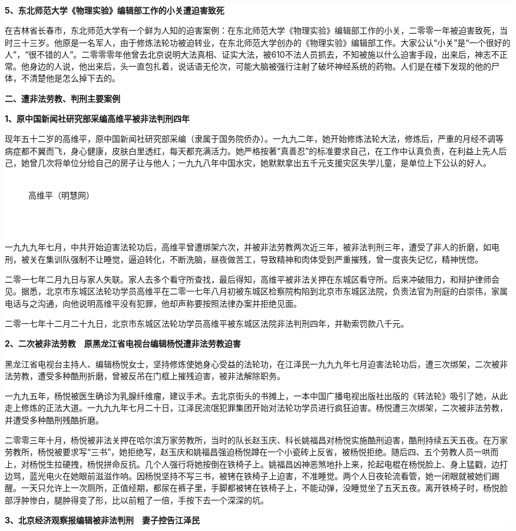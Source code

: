   <b>
   5、东北师范大学《物理实验》编辑部工作的小关遭迫害致死
  </b>
 </p>
 <p>
  在吉林省长春市，东北师范大学有一个鲜为人知的迫害案例：在东北师范大学《物理实验》编辑部工作的小关，二零零一年被迫害致死，当时三十三岁。他原是一名军人，由于修炼法轮功被迫转业，在东北师范大学创办的《物理实验》编辑部工作。大家公认“小关”是“一个很好的人”，“很不错的人”。二零零零年他曾去北京说明大法真相、证实大法，被610不法人员抓去，不知被施以什么迫害手段，出来后，神志不正常。他身边的人说，他出来后，头一直包扎着，说话语无伦次，可能大脑被强行注射了破坏神经系统的药物。人们是在楼下发现的他的尸体，不清楚他是怎么掉下去的。
 </p>
 <p>
  <b>
   二、遭非法劳教、判刑主要案例
  </b>
 </p>
 <p>
  <b>
   1、原中国新闻社研究部采编高维平被非法判刑四年
  </b>
 </p>
 <p>
  现年五十二岁的高维平，原中国新闻社研究部采编（隶属于国务院侨办）。一九九二年，她开始修炼法轮大法，修炼后，严重的月经不调等病症都不翼而飞，身心健康，皮肤白里透红，每天都充满活力。她严格按著“真善忍”的标准要求自己，在工作中认真负责，在利益上先人后己，她曾几次将单位分给自己的房子让与他人；一九九八年中国水灾，她默默拿出五千元支援灾区失学儿童，是单位上下公认的好人。
 </p>
 <figure class="wp-caption aligncenter" id="attachment_102729923" style="width: 200px">
  <img alt="" class="wp-image-102729923" src="https://i.ntdtv.com/assets/uploads/2019/12/2012-4-11-cmh-pohai-beijing-gaoweiping-600x856.jpg"/>
  <br/><figcaption class="wp-caption-text">
   高维平（明慧网）
  </figcaption><br/>
 </figure><br/>
 <p>
  一九九九年七月，中共开始迫害法轮功后，高维平曾遭绑架六次，并被非法劳教两次近三年，被非法判刑三年，遭受了非人的折磨，如电刑，被关在集训队强制不让睡觉，逼迫转化，不断洗脑，昼夜做苦工，导致精神和肉体受到严重摧残，曾一度丧失记忆，精神恍惚。
 </p>
 <p>
  二零一七年二月九日与家人失联。家人去多个看守所查找，最后得知，高维平被非法关押在东城区看守所。后来冲破阻力，和辩护律师会见。据悉，北京市东城区法轮功学员高维平在二零一七年八月初被东城区检察院构陷到北京市东城区法院，负责法官为刑庭的白崇伟，家属电话与之沟通，向他说明高维平没有犯罪，他却声称要按照法律办案并拒绝见面。
 </p>
 <p>
  二零一七年十二月二十九日，北京市东城区法轮功学员高维平被东城区法院非法判刑四年，并勒索罚款八千元。
 </p>
 <p>
  <b>
   2、二次被非法劳教　原黑龙江省电视台编辑杨悦遭非法劳教迫害
  </b>
 </p>
 <p>
  黑龙江省电视台主持人、编辑杨悦女士，坚持修炼使她身心受益的法轮功，在江泽民一九九九年七月迫害法轮功后，遭三次绑架，二次被非法劳教，遭受多种酷刑折磨，曾被反吊在门框上摧残迫害，被非法解除职务。
 </p>
 <p>
  一九九五年，杨悦被医生确诊为乳腺纤维瘤，建议手术。去北京街头的书摊上，一本中国广播电视出版社出版的《转法轮》吸引了她，从此走上修炼的正法大道。一九九九年七月二十日，江泽民流氓犯罪集团开始对法轮功学员进行疯狂迫害。杨悦遭三次绑架，二次被非法劳教，并遭受多种酷刑残酷折磨。
 </p>
 <p>
  二零零三年十月，杨悦被非法关押在哈尔滨万家劳教所，当时的队长赵玉庆、科长姚福昌对杨悦实施酷刑迫害，酷刑持续五天五夜。在万家劳教所，杨悦被要求写“三书”，她拒绝写，赵玉庆和姚福昌强迫杨悦蹲在一个小瓷砖上反省，被杨悦拒绝。随后四、五个劳教人员一哄而上，对杨悦生拉硬拽，杨悦拼命反抗。几个人强行将她按倒在铁椅子上。姚福昌凶神恶煞地扑上来，抡起电棍在杨悦脸上、身上猛戳，边打边骂，蓝光电火在她眼前滋滋作响。因杨悦坚持不写三书，被铐在铁椅子上迫害，不准睡觉。两个人日夜轮流看管，她一闭眼就被她们踢醒。一天只允许上一次厕所，正值经期，都尿在裤子里，手脚都被铐在铁椅子上，不能动弹，没睡觉坐了五天五夜。离开铁椅子时，杨悦脸部浮肿惨白，腿肿得变了形，比以前粗了一倍，手按下去一个深深的坑。
 </p>
 <p>
  <b>
   3、北京经济观察报编辑被非法判刑　妻子控告江泽民
  </b>
 </p>